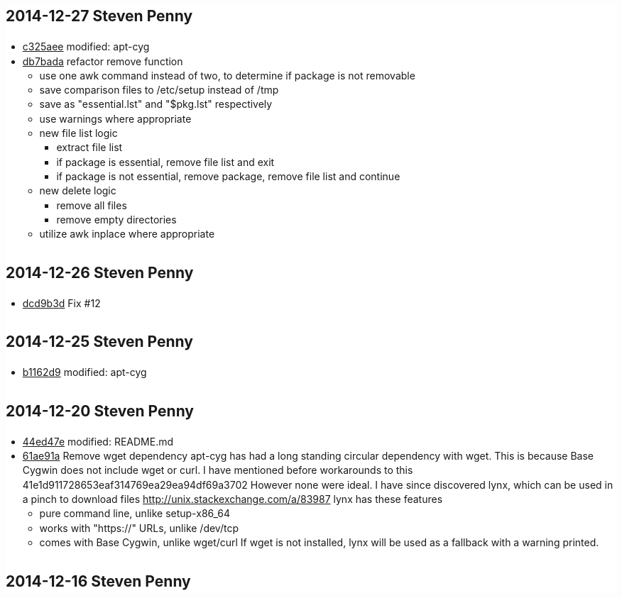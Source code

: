 2014-12-27 Steven Penny
----------

* [c325aee](http://github.com/transcode-open/apt-cyg/commit/c325aee)
  modified: apt-cyg
* [db7bada](http://github.com/transcode-open/apt-cyg/commit/db7bada)
  refactor remove function
  - use one awk command instead of two, to determine if package is not removable
  - save comparison files to /etc/setup instead of /tmp
  - save as "essential.lst" and "$pkg.lst" respectively
  - use warnings where appropriate
  - new file list logic
    - extract file list
    - if package is essential, remove file list and exit
    - if package is not essential, remove package, remove file list and continue
  - new delete logic
    - remove all files
    - remove empty directories
  - utilize awk inplace where appropriate

2014-12-26 Steven Penny
----------

* [dcd9b3d](http://github.com/transcode-open/apt-cyg/commit/dcd9b3d)
  Fix #12

2014-12-25 Steven Penny
----------

* [b1162d9](http://github.com/transcode-open/apt-cyg/commit/b1162d9)
  modified: apt-cyg

2014-12-20 Steven Penny
----------

* [44ed47e](http://github.com/transcode-open/apt-cyg/commit/44ed47e)
  modified: README.md
* [61ae91a](http://github.com/transcode-open/apt-cyg/commit/61ae91a)
  Remove wget dependency
  apt-cyg has had a long standing circular dependency with wget. This is because
  Base Cygwin does not include wget or curl. I have mentioned before workarounds
  to this
  41e1d911728653eaf314769ea29ea94df69a3702
  However none were ideal. I have since discovered lynx, which can be used in a
  pinch to download files
  http://unix.stackexchange.com/a/83987
  lynx has these features
  - pure command line, unlike setup-x86_64
  - works with "https://" URLs, unlike /dev/tcp
  - comes with Base Cygwin, unlike wget/curl
  If wget is not installed, lynx will be used as a fallback with a warning
  printed.

2014-12-16 Steven Penny
----------
